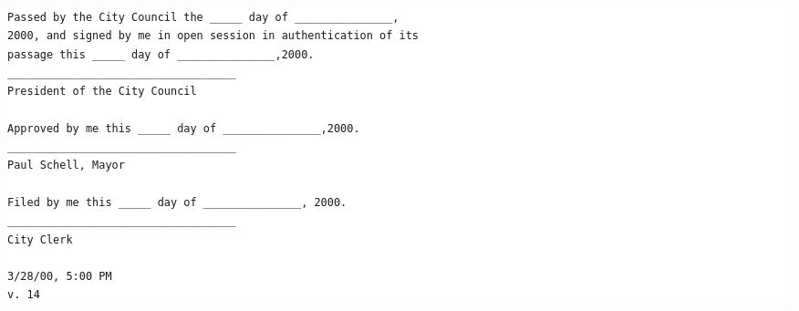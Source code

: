     Passed by the City Council the _____ day of _______________,  
    2000, and signed by me in open session in authentication of its  
    passage this _____ day of _______________,2000.  
    ___________________________________  
    President of the City Council  
  
    Approved by me this _____ day of _______________,2000.  
    ___________________________________  
    Paul Schell, Mayor  
  
    Filed by me this _____ day of _______________, 2000.  
    ___________________________________  
    City Clerk  
  
    3/28/00, 5:00 PM  
    v. 14  
